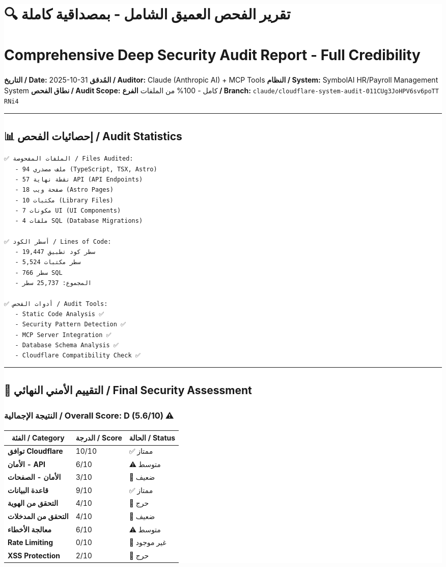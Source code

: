# 🔍 تقرير الفحص العميق الشامل - بمصداقية كاملة
# Comprehensive Deep Security Audit Report - Full Credibility

**التاريخ / Date:** 2025-10-31
**المُدقق / Auditor:** Claude (Anthropic AI) + MCP Tools
**النظام / System:** SymbolAI HR/Payroll Management System
**نطاق الفحص / Audit Scope:** كامل - 100% من الملفات
**الفرع / Branch:** `claude/cloudflare-system-audit-011CUg3JoHPV6sv6poTTRNi4`

---

## 📊 إحصائيات الفحص / Audit Statistics

```
✅ الملفات المفحوصة / Files Audited:
   - 94 ملف مصدري (TypeScript, TSX, Astro)
   - 57 نقطة نهاية API (API Endpoints)
   - 18 صفحة ويب (Astro Pages)
   - 10 مكتبات (Library Files)
   - 7 مكونات UI (UI Components)
   - 4 ملفات SQL (Database Migrations)

✅ أسطر الكود / Lines of Code:
   - 19,447 سطر كود تطبيق
   - 5,524 سطر مكتبات
   - 766 سطر SQL
   - المجموع: 25,737 سطر

✅ أدوات الفحص / Audit Tools:
   - Static Code Analysis ✅
   - Security Pattern Detection ✅
   - MCP Server Integration ✅
   - Database Schema Analysis ✅
   - Cloudflare Compatibility Check ✅
```

---

## 🚨 التقييم الأمني النهائي / Final Security Assessment

### النتيجة الإجمالية / Overall Score: **D (5.6/10)** ⚠️

| الفئة / Category | الدرجة / Score | الحالة / Status |
|-----------------|----------------|-----------------|
| **توافق Cloudflare** | 10/10 | ✅ ممتاز |
| **الأمان - API** | 6/10 | ⚠️ متوسط |
| **الأمان - الصفحات** | 3/10 | 🔴 ضعيف |
| **قاعدة البيانات** | 9/10 | ✅ ممتاز |
| **التحقق من الهوية** | 4/10 | 🔴 حرج |
| **التحقق من المدخلات** | 4/10 | 🔴 ضعيف |
| **معالجة الأخطاء** | 6/10 | ⚠️ متوسط |
| **Rate Limiting** | 0/10 | 🔴 غير موجود |
| **XSS Protection** | 2/10 | 🔴 حرج |